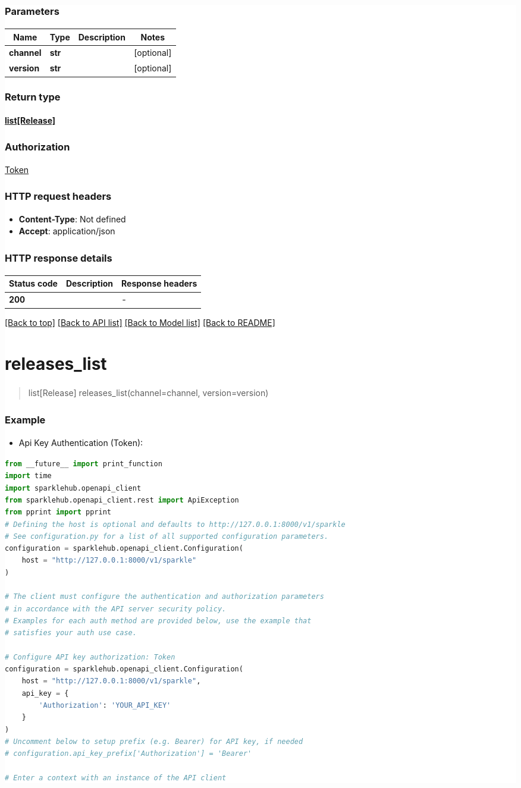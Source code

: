 ### Parameters

Name | Type | Description  | Notes
------------- | ------------- | ------------- | -------------
 **channel** | **str**|  | [optional] 
 **version** | **str**|  | [optional] 

### Return type

[**list[Release]**](Release.md)

### Authorization

[Token](../README.md#Token)

### HTTP request headers

 - **Content-Type**: Not defined
 - **Accept**: application/json

### HTTP response details
| Status code | Description | Response headers |
|-------------|-------------|------------------|
**200** |  |  -  |

[[Back to top]](#) [[Back to API list]](../README.md#documentation-for-api-endpoints) [[Back to Model list]](../README.md#documentation-for-models) [[Back to README]](../README.md)

# **releases_list**
> list[Release] releases_list(channel=channel, version=version)



### Example

* Api Key Authentication (Token):
```python
from __future__ import print_function
import time
import sparklehub.openapi_client
from sparklehub.openapi_client.rest import ApiException
from pprint import pprint
# Defining the host is optional and defaults to http://127.0.0.1:8000/v1/sparkle
# See configuration.py for a list of all supported configuration parameters.
configuration = sparklehub.openapi_client.Configuration(
    host = "http://127.0.0.1:8000/v1/sparkle"
)

# The client must configure the authentication and authorization parameters
# in accordance with the API server security policy.
# Examples for each auth method are provided below, use the example that
# satisfies your auth use case.

# Configure API key authorization: Token
configuration = sparklehub.openapi_client.Configuration(
    host = "http://127.0.0.1:8000/v1/sparkle",
    api_key = {
        'Authorization': 'YOUR_API_KEY'
    }
)
# Uncomment below to setup prefix (e.g. Bearer) for API key, if needed
# configuration.api_key_prefix['Authorization'] = 'Bearer'

# Enter a context with an instance of the API client
```